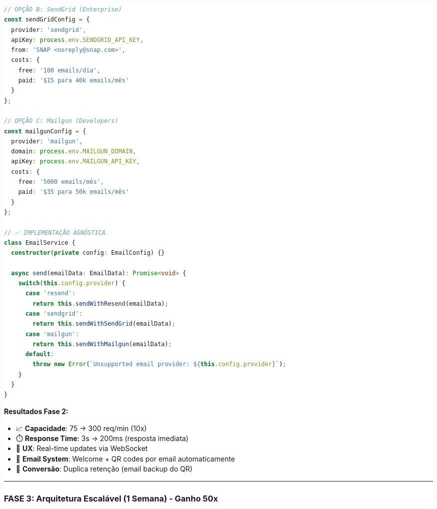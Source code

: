```typescript
// OPÇÃO B: SendGrid (Enterprise)
const sendGridConfig = {
  provider: 'sendgrid',
  apiKey: process.env.SENDGRID_API_KEY,
  from: 'SNAP <noreply@snap.com>',
  costs: {
    free: '100 emails/dia',
    paid: '$15 para 40k emails/mês'
  }
};

// OPÇÃO C: Mailgun (Developers)
const mailgunConfig = {
  provider: 'mailgun',
  domain: process.env.MAILGUN_DOMAIN,
  apiKey: process.env.MAILGUN_API_KEY,
  costs: {
    free: '5000 emails/mês',
    paid: '$35 para 50k emails/mês'
  }
};

// ✅ IMPLEMENTAÇÃO AGNÓSTICA
class EmailService {
  constructor(private config: EmailConfig) {}
  
  async send(emailData: EmailData): Promise<void> {
    switch(this.config.provider) {
      case 'resend':
        return this.sendWithResend(emailData);
      case 'sendgrid':
        return this.sendWithSendGrid(emailData);
      case 'mailgun':
        return this.sendWithMailgun(emailData);
      default:
        throw new Error(`Unsupported email provider: ${this.config.provider}`);
    }
  }
}
```

**Resultados Fase 2:**
- 📈 **Capacidade**: 75 → 300 req/min (10x)
- ⏱️ **Response Time**: 3s → 200ms (resposta imediata)
- 🔄 **UX**: Real-time updates via WebSocket
- 📧 **Email System**: Welcome + QR codes por email automaticamente
- 🎯 **Conversão**: Duplica retenção (email backup do QR)

---

### FASE 3: Arquitetura Escalável (1 Semana) - Ganho 50x
